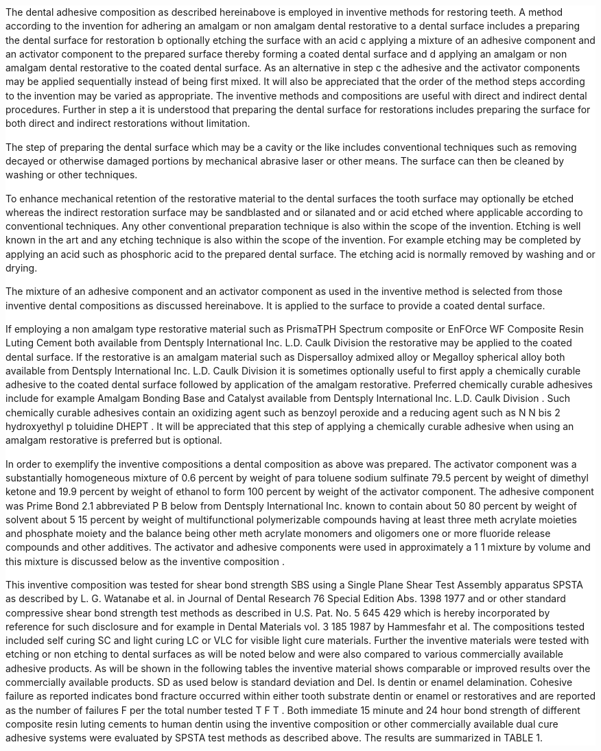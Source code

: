 The dental adhesive composition as described hereinabove is employed in inventive methods for restoring teeth. A method according to the invention for adhering an amalgam or non amalgam dental restorative to a dental surface includes a preparing the dental surface for restoration b optionally etching the surface with an acid c applying a mixture of an adhesive component and an activator component to the prepared surface thereby forming a coated dental surface and d applying an amalgam or non amalgam dental restorative to the coated dental surface. As an alternative in step c the adhesive and the activator components may be applied sequentially instead of being first mixed. It will also be appreciated that the order of the method steps according to the invention may be varied as appropriate. The inventive methods and compositions are useful with direct and indirect dental procedures. Further in step a it is understood that preparing the dental surface for restorations includes preparing the surface for both direct and indirect restorations without limitation.

The step of preparing the dental surface which may be a cavity or the like includes conventional techniques such as removing decayed or otherwise damaged portions by mechanical abrasive laser or other means. The surface can then be cleaned by washing or other techniques.

To enhance mechanical retention of the restorative material to the dental surfaces the tooth surface may optionally be etched whereas the indirect restoration surface may be sandblasted and or silanated and or acid etched where applicable according to conventional techniques. Any other conventional preparation technique is also within the scope of the invention. Etching is well known in the art and any etching technique is also within the scope of the invention. For example etching may be completed by applying an acid such as phosphoric acid to the prepared dental surface. The etching acid is normally removed by washing and or drying.

The mixture of an adhesive component and an activator component as used in the inventive method is selected from those inventive dental compositions as discussed hereinabove. It is applied to the surface to provide a coated dental surface.

If employing a non amalgam type restorative material such as PrismaTPH Spectrum composite or EnFOrce WF Composite Resin Luting Cement both available from Dentsply International Inc. L.D. Caulk Division the restorative may be applied to the coated dental surface. If the restorative is an amalgam material such as Dispersalloy admixed alloy or Megalloy spherical alloy both available from Dentsply International Inc. L.D. Caulk Division it is sometimes optionally useful to first apply a chemically curable adhesive to the coated dental surface followed by application of the amalgam restorative. Preferred chemically curable adhesives include for example Amalgam Bonding Base and Catalyst available from Dentsply International Inc. L.D. Caulk Division . Such chemically curable adhesives contain an oxidizing agent such as benzoyl peroxide and a reducing agent such as N N bis 2 hydroxyethyl p toluidine DHEPT . It will be appreciated that this step of applying a chemically curable adhesive when using an amalgam restorative is preferred but is optional.

In order to exemplify the inventive compositions a dental composition as above was prepared. The activator component was a substantially homogeneous mixture of 0.6 percent by weight of para toluene sodium sulfinate 79.5 percent by weight of dimethyl ketone and 19.9 percent by weight of ethanol to form 100 percent by weight of the activator component. The adhesive component was Prime Bond 2.1 abbreviated P B below from Dentsply International Inc. known to contain about 50 80 percent by weight of solvent about 5 15 percent by weight of multifunctional polymerizable compounds having at least three meth acrylate moieties and phosphate moiety and the balance being other meth acrylate monomers and oligomers one or more fluoride release compounds and other additives. The activator and adhesive components were used in approximately a 1 1 mixture by volume and this mixture is discussed below as the inventive composition .

This inventive composition was tested for shear bond strength SBS using a Single Plane Shear Test Assembly apparatus SPSTA as described by L. G. Watanabe et al. in Journal of Dental Research 76 Special Edition Abs. 1398 1977 and or other standard compressive shear bond strength test methods as described in U.S. Pat. No. 5 645 429 which is hereby incorporated by reference for such disclosure and for example in Dental Materials vol. 3 185 1987 by Hammesfahr et al. The compositions tested included self curing SC and light curing LC or VLC for visible light cure materials. Further the inventive materials were tested with etching or non etching to dental surfaces as will be noted below and were also compared to various commercially available adhesive products. As will be shown in the following tables the inventive material shows comparable or improved results over the commercially available products. SD as used below is standard deviation and Del. Is dentin or enamel delamination. Cohesive failure as reported indicates bond fracture occurred within either tooth substrate dentin or enamel or restoratives and are reported as the number of failures F per the total number tested T F T . Both immediate 15 minute and 24 hour bond strength of different composite resin luting cements to human dentin using the inventive composition or other commercially available dual cure adhesive systems were evaluated by SPSTA test methods as described above. The results are summarized in TABLE 1.
